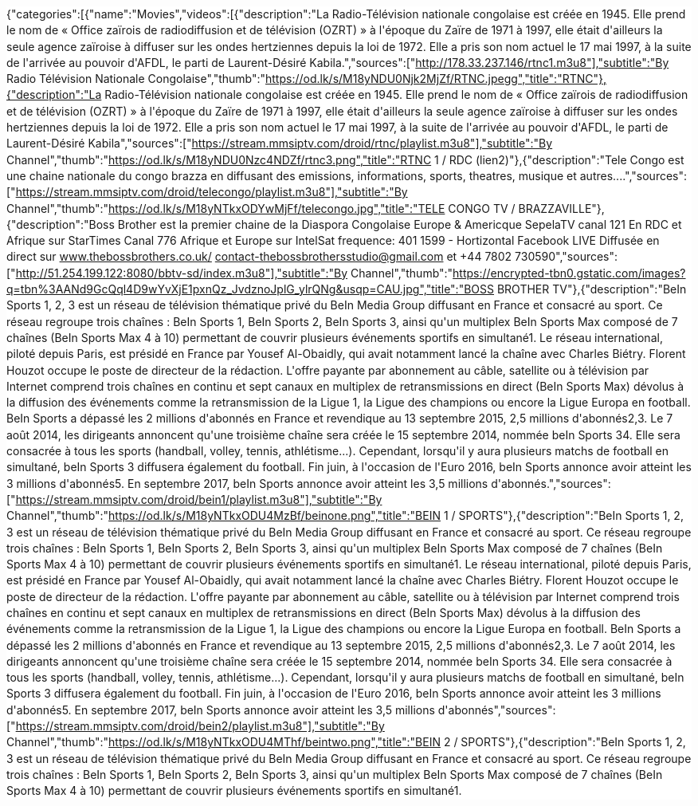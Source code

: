 {"categories":[{"name":"Movies","videos":[{"description":"La Radio-Télévision nationale congolaise est créée en 1945. Elle prend le nom de « Office zaïrois de radiodiffusion et de télévision (OZRT) » à l'époque du Zaïre de 1971 à 1997, elle était d'ailleurs la seule agence zaïroise à diffuser sur les ondes hertziennes depuis la loi de 1972. Elle a pris son nom actuel le 17 mai 1997, à la suite de l'arrivée au pouvoir d'AFDL, le parti de Laurent-Désiré Kabila.","sources":["http://178.33.237.146/rtnc1.m3u8"],"subtitle":"By Radio Télévision Nationale Congolaise","thumb":"https://od.lk/s/M18yNDU0Njk2MjZf/RTNC.jpegg","title":"RTNC"},{"description":"La Radio-Télévision nationale congolaise est créée en 1945. Elle prend le nom de « Office zaïrois de radiodiffusion et de télévision (OZRT) » à l'époque du Zaïre de 1971 à 1997, elle était d'ailleurs la seule agence zaïroise à diffuser sur les ondes hertziennes depuis la loi de 1972. Elle a pris son nom actuel le 17 mai 1997, à la suite de l'arrivée au pouvoir d'AFDL, le parti de Laurent-Désiré Kabila","sources":["https://stream.mmsiptv.com/droid/rtnc/playlist.m3u8"],"subtitle":"By Channel","thumb":"https://od.lk/s/M18yNDU0Nzc4NDZf/rtnc3.png","title":"RTNC 1 / RDC (lien2)"},{"description":"Tele Congo est une chaine nationale du congo brazza en diffusant des emissions, informations, sports,  theatres, musique et autres....","sources":["https://stream.mmsiptv.com/droid/telecongo/playlist.m3u8"],"subtitle":"By Channel","thumb":"https://od.lk/s/M18yNTkxODYwMjFf/telecongo.jpg","title":"TELE CONGO TV / BRAZZAVILLE"},{"description":"Boss Brother est la premier chaine de la Diaspora Congolaise Europe & Americque SepelaTV canal 121 En RDC et Afrique sur StarTimes Canal 776 Afrique et Europe sur IntelSat frequence: 401 1599 - Hortizontal Facebook LIVE Diffusée en direct sur www.thebossbrothers.co.uk/ contact-thebossbrothersstudio@gmail.com et +44 7802 730590","sources":["http://51.254.199.122:8080/bbtv-sd/index.m3u8"],"subtitle":"By Channel","thumb":"https://encrypted-tbn0.gstatic.com/images?q=tbn%3AANd9GcQql4D9wYvXjE1pxnQz_JvdznoJplG_ylrQNg&usqp=CAU.jpg","title":"BOSS BROTHER TV"},{"description":"BeIn Sports 1, 2, 3 est un réseau de télévision thématique privé du BeIn Media Group diffusant en France et consacré au sport. Ce réseau regroupe trois chaînes : BeIn Sports 1, BeIn Sports 2, BeIn Sports 3, ainsi qu'un multiplex BeIn Sports Max composé de 7 chaînes (BeIn Sports Max 4 à 10) permettant de couvrir plusieurs événements sportifs en simultané1.  Le réseau international, piloté depuis Paris, est présidé en France par Yousef Al-Obaidly, qui avait notamment lancé la chaîne avec Charles Biétry. Florent Houzot occupe le poste de directeur de la rédaction. L'offre payante par abonnement au câble, satellite ou à télévision par Internet comprend trois chaînes en continu et sept canaux en multiplex de retransmissions en direct (BeIn Sports Max) dévolus à la diffusion des événements comme la retransmission de la Ligue 1, la Ligue des champions ou encore la Ligue Europa en football. BeIn Sports a dépassé les 2 millions d'abonnés en France et revendique au 13 septembre 2015, 2,5 millions d'abonnés2,3. Le 7 août 2014, les dirigeants annoncent qu'une troisième chaîne sera créée le 15 septembre 2014, nommée beIn Sports 34. Elle sera consacrée à tous les sports (handball, volley, tennis, athlétisme...). Cependant, lorsqu'il y aura plusieurs matchs de football en simultané, beIn Sports 3 diffusera également du football. Fin juin, à l'occasion de l'Euro 2016, beIn Sports annonce avoir atteint les 3 millions d'abonnés5. En septembre 2017, beIn Sports annonce avoir atteint les 3,5 millions d'abonnés.","sources":["https://stream.mmsiptv.com/droid/bein1/playlist.m3u8"],"subtitle":"By Channel","thumb":"https://od.lk/s/M18yNTkxODU4MzBf/beinone.png","title":"BEIN 1 / SPORTS"},{"description":"BeIn Sports 1, 2, 3 est un réseau de télévision thématique privé du BeIn Media Group diffusant en France et consacré au sport. Ce réseau regroupe trois chaînes : BeIn Sports 1, BeIn Sports 2, BeIn Sports 3, ainsi qu'un multiplex BeIn Sports Max composé de 7 chaînes (BeIn Sports Max 4 à 10) permettant de couvrir plusieurs événements sportifs en simultané1.  Le réseau international, piloté depuis Paris, est présidé en France par Yousef Al-Obaidly, qui avait notamment lancé la chaîne avec Charles Biétry. Florent Houzot occupe le poste de directeur de la rédaction. L'offre payante par abonnement au câble, satellite ou à télévision par Internet comprend trois chaînes en continu et sept canaux en multiplex de retransmissions en direct (BeIn Sports Max) dévolus à la diffusion des événements comme la retransmission de la Ligue 1, la Ligue des champions ou encore la Ligue Europa en football. BeIn Sports a dépassé les 2 millions d'abonnés en France et revendique au 13 septembre 2015, 2,5 millions d'abonnés2,3. Le 7 août 2014, les dirigeants annoncent qu'une troisième chaîne sera créée le 15 septembre 2014, nommée beIn Sports 34. Elle sera consacrée à tous les sports (handball, volley, tennis, athlétisme...). Cependant, lorsqu'il y aura plusieurs matchs de football en simultané, beIn Sports 3 diffusera également du football. Fin juin, à l'occasion de l'Euro 2016, beIn Sports annonce avoir atteint les 3 millions d'abonnés5. En septembre 2017, beIn Sports annonce avoir atteint les 3,5 millions d'abonnés","sources":["https://stream.mmsiptv.com/droid/bein2/playlist.m3u8"],"subtitle":"By Channel","thumb":"https://od.lk/s/M18yNTkxODU4MThf/beintwo.png","title":"BEIN 2 / SPORTS"},{"description":"BeIn Sports 1, 2, 3 est un réseau de télévision thématique privé du BeIn Media Group diffusant en France et consacré au sport. Ce réseau regroupe trois chaînes : BeIn Sports 1, BeIn Sports 2, BeIn Sports 3, ainsi qu'un multiplex BeIn Sports Max composé de 7 chaînes (BeIn Sports Max 4 à 10) permettant de couvrir plusieurs événements sportifs en simultané1.